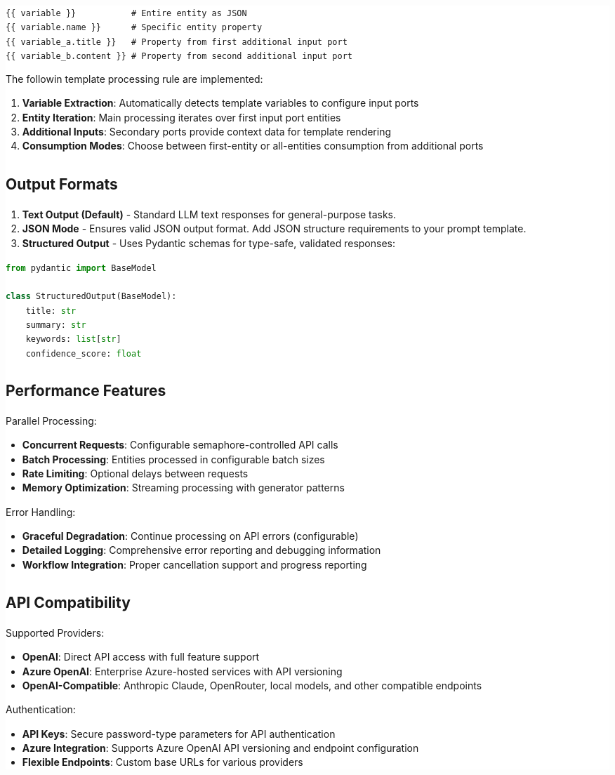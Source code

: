 ```jinja2
{{ variable }}           # Entire entity as JSON
{{ variable.name }}      # Specific entity property
{{ variable_a.title }}   # Property from first additional input port
{{ variable_b.content }} # Property from second additional input port
```

The followin template processing rule are implemented:

1. **Variable Extraction**: Automatically detects template variables to configure input ports
2. **Entity Iteration**: Main processing iterates over first input port entities
3. **Additional Inputs**: Secondary ports provide context data for template rendering
4. **Consumption Modes**: Choose between first-entity or all-entities consumption from
   additional ports

## Output Formats

1. **Text Output (Default)** - Standard LLM text responses for general-purpose tasks.
2. **JSON Mode** - Ensures valid JSON output format. Add JSON structure requirements
   to your prompt template.
3. **Structured Output** - Uses Pydantic schemas for type-safe, validated responses:

```python
from pydantic import BaseModel

class StructuredOutput(BaseModel):
    title: str
    summary: str
    keywords: list[str]
    confidence_score: float
```

## Performance Features

Parallel Processing:
- **Concurrent Requests**: Configurable semaphore-controlled API calls
- **Batch Processing**: Entities processed in configurable batch sizes
- **Rate Limiting**: Optional delays between requests
- **Memory Optimization**: Streaming processing with generator patterns

Error Handling:
- **Graceful Degradation**: Continue processing on API errors (configurable)
- **Detailed Logging**: Comprehensive error reporting and debugging information
- **Workflow Integration**: Proper cancellation support and progress reporting

## API Compatibility

Supported Providers:
- **OpenAI**: Direct API access with full feature support
- **Azure OpenAI**: Enterprise Azure-hosted services with API versioning
- **OpenAI-Compatible**: Anthropic Claude, OpenRouter, local models, and other compatible endpoints

Authentication:
- **API Keys**: Secure password-type parameters for API authentication
- **Azure Integration**: Supports Azure OpenAI API versioning and endpoint configuration
- **Flexible Endpoints**: Custom base URLs for various providers
